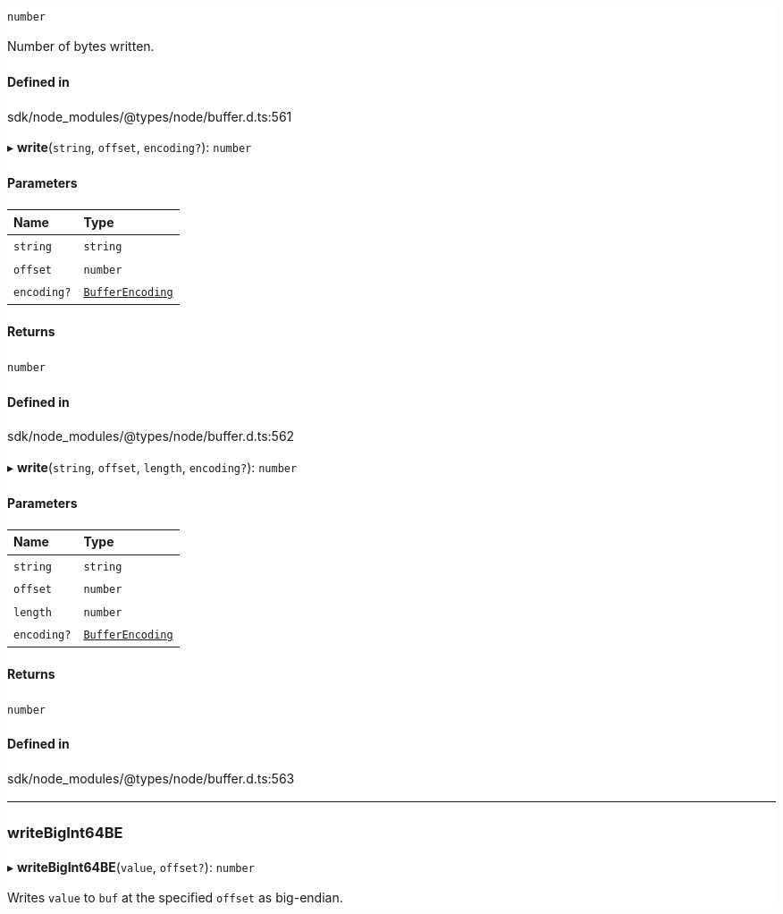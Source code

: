 `number`

Number of bytes written.

#### Defined in

sdk/node_modules/@types/node/buffer.d.ts:561

▸ **write**(`string`, `offset`, `encoding?`): `number`

#### Parameters

| Name | Type |
| :------ | :------ |
| `string` | `string` |
| `offset` | `number` |
| `encoding?` | [`BufferEncoding`](../modules/akashaproject_awf_sdk._internal_.md#bufferencoding) |

#### Returns

`number`

#### Defined in

sdk/node_modules/@types/node/buffer.d.ts:562

▸ **write**(`string`, `offset`, `length`, `encoding?`): `number`

#### Parameters

| Name | Type |
| :------ | :------ |
| `string` | `string` |
| `offset` | `number` |
| `length` | `number` |
| `encoding?` | [`BufferEncoding`](../modules/akashaproject_awf_sdk._internal_.md#bufferencoding) |

#### Returns

`number`

#### Defined in

sdk/node_modules/@types/node/buffer.d.ts:563

___

### writeBigInt64BE

▸ **writeBigInt64BE**(`value`, `offset?`): `number`

Writes `value` to `buf` at the specified `offset` as big-endian.
